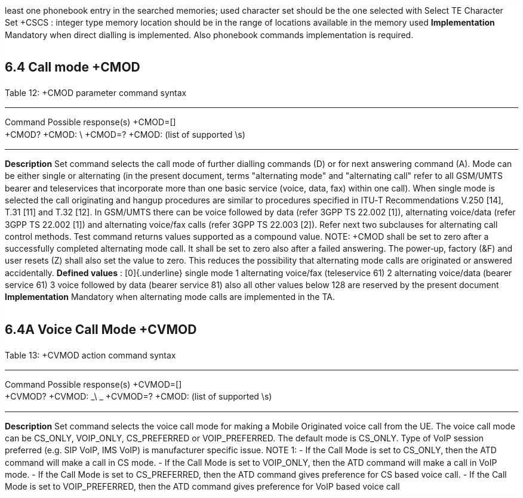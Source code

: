least one phonebook entry in the searched memories; used character set should
be the one selected with Select TE Character Set +CSCS
\: integer type memory location should be in the range of locations
available in the memory used
**Implementation**
Mandatory when direct dialling is implemented. Also phonebook commands
implementation is required.
## 6.4 Call mode +CMOD
Table 12: +CMOD parameter command syntax
* * *
Command Possible response(s) +CMOD=[\]  
+CMOD? +CMOD: \ +CMOD=? +CMOD: (list of supported \s)
* * *
**Description**
Set command selects the call mode of further dialling commands (D) or for next
answering command (A). Mode can be either single or alternating (in the
present document, terms \"alternating mode\" and \"alternating call\" refer to
all GSM/UMTS bearer and teleservices that incorporate more than one basic
service (voice, data, fax) within one call). When single mode is selected the
call originating and hangup procedures are similar to procedures specified in
ITU‑T Recommendations V.250 [14], T.31 [11] and T.32 [12]. In GSM/UMTS there
can be voice followed by data (refer 3GPP TS 22.002 [1]), alternating
voice/data (refer 3GPP TS 22.002 [1]) and alternating voice/fax calls (refer
3GPP TS 22.003 [2]). Refer next two subclauses for alternating call control
methods.
Test command returns values supported as a compound value.
NOTE: +CMOD shall be set to zero after a successfully completed alternating
mode call. It shall be set to zero also after a failed answering. The
power‑up, factory (&F) and user resets (Z) shall also set the value to zero.
This reduces the possibility that alternating mode calls are originated or
answered accidentally.
**Defined values**
\:
[0]{.underline} single mode
1 alternating voice/fax (teleservice 61)
2 alternating voice/data (bearer service 61)
3 voice followed by data (bearer service 81)
also all other values below 128 are reserved by the present document
**Implementation**
Mandatory when alternating mode calls are implemented in the TA.
## 6.4A Voice Call Mode +CVMOD
Table 13: +CVMOD action command syntax
* * *
Command Possible response(s) +CVMOD=[\]  
+CVMOD? +CVMOD: _\ _ +CVMOD=? +CMOD: (list of supported
\s)
* * *
**Description**
Set command selects the voice call mode for making a Mobile Originated voice
call from the UE. The voice call mode can be CS_ONLY, VOIP_ONLY, CS_PREFERRED
or VOIP_PREFERRED. The default mode is CS_ONLY. Type of VoIP session preferred
(e.g. SIP VoIP, IMS VoIP) is manufacturer specific issue.
NOTE 1:
\- If the Call Mode is set to CS_ONLY, then the ATD command will make a call
in CS mode.
\- If the Call Mode is set to VOIP_ONLY, then the ATD command will make a call
in VoIP mode.
\- If the Call Mode is set to CS_PREFERRED, then the ATD command gives
preference for CS based voice call.
\- If the Call Mode is set to VOIP_PREFERRED, then the ATD command gives
preference for VoIP based voice call